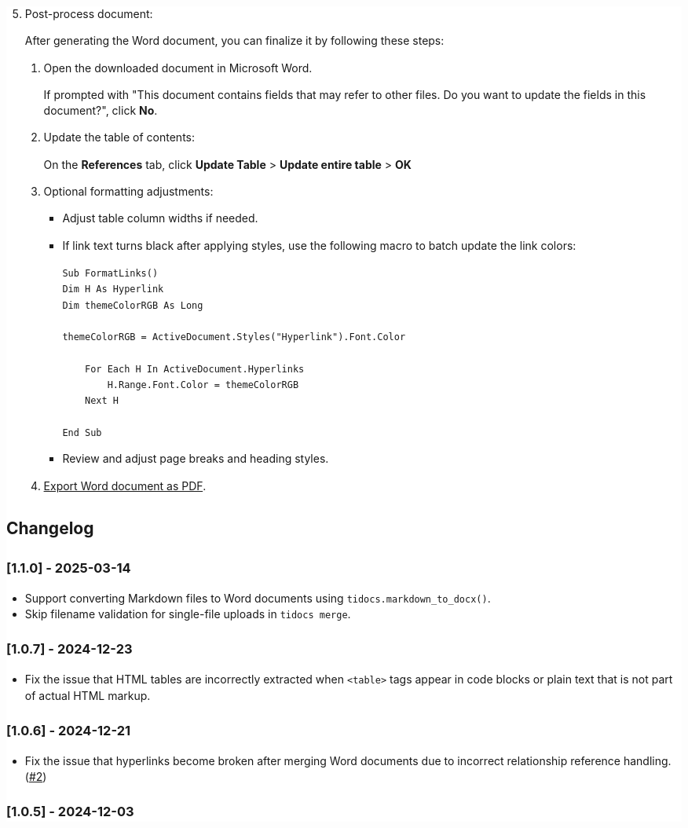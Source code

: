 5. Post-process document:

    After generating the Word document, you can finalize it by following these steps:

    1. Open the downloaded document in Microsoft Word.

        If prompted with "This document contains fields that may refer to other files. Do you want to update the fields in this document?", click **No**.

    2. Update the table of contents:

        On the **References** tab, click **Update Table** > **Update entire table** > **OK**

    3. Optional formatting adjustments:

        - Adjust table column widths if needed.
        - If link text turns black after applying styles, use the following macro to batch update the link colors:

            ```vbscript
            Sub FormatLinks()
            Dim H As Hyperlink
            Dim themeColorRGB As Long

            themeColorRGB = ActiveDocument.Styles("Hyperlink").Font.Color

                For Each H In ActiveDocument.Hyperlinks
                    H.Range.Font.Color = themeColorRGB
                Next H

            End Sub
            ```

        - Review and adjust page breaks and heading styles.

    4. [Export Word document as PDF](https://support.microsoft.com/en-us/office/export-word-document-as-pdf-4e89b30d-9d7d-4866-af77-3af5536b974c).

## Changelog

### [1.1.0] - 2025-03-14

- Support converting Markdown files to Word documents using `tidocs.markdown_to_docx()`.
- Skip filename validation for single-file uploads in `tidocs merge`.

### [1.0.7] - 2024-12-23

- Fix the issue that HTML tables are incorrectly extracted when `<table>` tags appear in code blocks or plain text that is not part of actual HTML markup.

### [1.0.6] - 2024-12-21

- Fix the issue that hyperlinks become broken after merging Word documents due to incorrect relationship reference handling. ([#2](https://github.com/Oreoxmt/tidocs/issues/2))

### [1.0.5] - 2024-12-03

